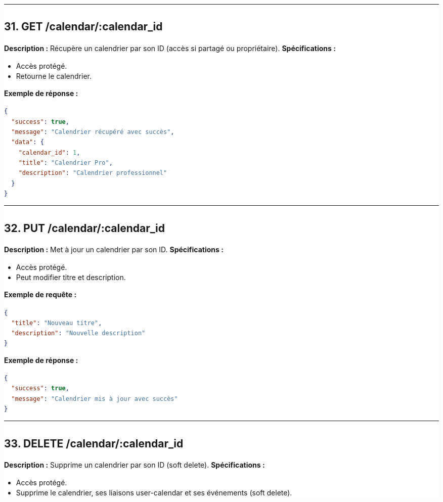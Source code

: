 ```json
```

---

## 31. GET /calendar/:calendar_id
**Description :** Récupère un calendrier par son ID (accès si partagé ou propriétaire).
**Spécifications :**
- Accès protégé.
- Retourne le calendrier.

**Exemple de réponse :**
```json
{
  "success": true,
  "message": "Calendrier récupéré avec succès",
  "data": {
    "calendar_id": 1,
    "title": "Calendrier Pro",
    "description": "Calendrier professionnel"
  }
}
```

---

## 32. PUT /calendar/:calendar_id
**Description :** Met à jour un calendrier par son ID.
**Spécifications :**
- Accès protégé.
- Peut modifier titre et description.

**Exemple de requête :**
```json
{
  "title": "Nouveau titre",
  "description": "Nouvelle description"
}
```
**Exemple de réponse :**
```json
{
  "success": true,
  "message": "Calendrier mis à jour avec succès"
}
```

---

## 33. DELETE /calendar/:calendar_id
**Description :** Supprime un calendrier par son ID (soft delete).
**Spécifications :**
- Accès protégé.
- Supprime le calendrier, ses liaisons user-calendar et ses événements (soft delete).
